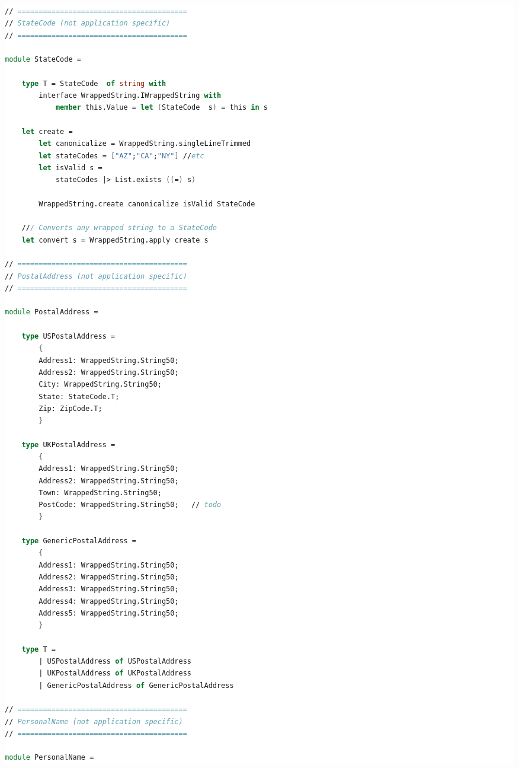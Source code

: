 ```fsharp
// ========================================
// StateCode (not application specific)
// ========================================

module StateCode = 

    type T = StateCode  of string with
        interface WrappedString.IWrappedString with
            member this.Value = let (StateCode  s) = this in s

    let create = 
        let canonicalize = WrappedString.singleLineTrimmed 
        let stateCodes = ["AZ";"CA";"NY"] //etc
        let isValid s = 
            stateCodes |> List.exists ((=) s)

        WrappedString.create canonicalize isValid StateCode

    /// Converts any wrapped string to a StateCode
    let convert s = WrappedString.apply create s

// ========================================
// PostalAddress (not application specific)
// ========================================

module PostalAddress = 

    type USPostalAddress = 
        {
        Address1: WrappedString.String50;
        Address2: WrappedString.String50;
        City: WrappedString.String50;
        State: StateCode.T;
        Zip: ZipCode.T;
        }

    type UKPostalAddress = 
        {
        Address1: WrappedString.String50;
        Address2: WrappedString.String50;
        Town: WrappedString.String50;
        PostCode: WrappedString.String50;   // todo
        }

    type GenericPostalAddress = 
        {
        Address1: WrappedString.String50;
        Address2: WrappedString.String50;
        Address3: WrappedString.String50;
        Address4: WrappedString.String50;
        Address5: WrappedString.String50;
        }

    type T = 
        | USPostalAddress of USPostalAddress 
        | UKPostalAddress of UKPostalAddress 
        | GenericPostalAddress of GenericPostalAddress 

// ========================================
// PersonalName (not application specific)
// ========================================

module PersonalName = 
```